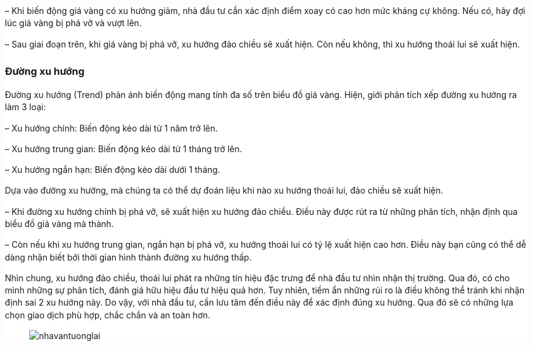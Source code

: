 – Khi biến động giá vàng có xu hướng giảm, nhà đầu tư cần xác định điểm xoay có cao hơn mức kháng cự không. Nếu có, hãy đợi lúc giá vàng bị phá vỡ và vượt lên.

– Sau giai đoạn trên, khi giá vàng bị phá vỡ, xu hướng đảo chiều sẽ xuất hiện. Còn nếu không, thì xu hướng thoái lui sẽ xuất hiện.

### Đường xu hướng

Đường xu hướng (Trend) phản ánh biến động mang tính đa số trên biểu đồ giá vàng. Hiện, giới phân tích xếp đường xu hướng ra làm 3 loại:

– Xu hướng chính: Biến động kéo dài từ 1 năm trở lên.

– Xu hướng trung gian: Biến động kéo dài từ 1 tháng trở lên.

– Xu hướng ngắn hạn: Biến động kéo dài dưới 1 tháng.

Dựa vào đường xu hướng, mà chúng ta có thể dự đoán liệu khi nào xu hướng thoái lui, đảo chiều sẽ xuất hiện.

– Khi đường xu hướng chính bị phá vỡ, sẽ xuất hiện xu hướng đảo chiều. Điều này được rút ra từ những phân tích, nhận định qua biểu đồ giá vàng mà thành.

– Còn nếu khi xu hướng trung gian, ngắn hạn bị phá vỡ, xu hướng thoái lui có tỷ lệ xuất hiện cao hơn. Điều này bạn cũng có thể dễ dàng nhận biết bởi thời gian hình thành đường xu hướng thấp.

Nhìn chung, xu hướng đảo chiều, thoái lui phát ra những tín hiệu đặc trưng để nhà đầu tư nhìn nhận thị trường. Qua đó, có cho mình những sự phân tích, đánh giá hữu hiệu đầu tư hiệu quả hơn. Tuy nhiên, tiềm ẩn những rủi ro là điều không thể tránh khi nhận định sai 2 xu hướng này. Do vậy, với nhà đầu tư, cần lưu tâm đến điều này để xác định đúng xu hướng. Qua đó sẽ có những lựa chọn giao dịch phù hợp, chắc chắn và an toàn hơn.

<figure><img src="https://banmaixanh.org/image/cover/001-310.jpg" alt="nhavantuonglai" title="nhavantuonglai" height=100% width=100%><figcaption><p></p></figcaption></figure>